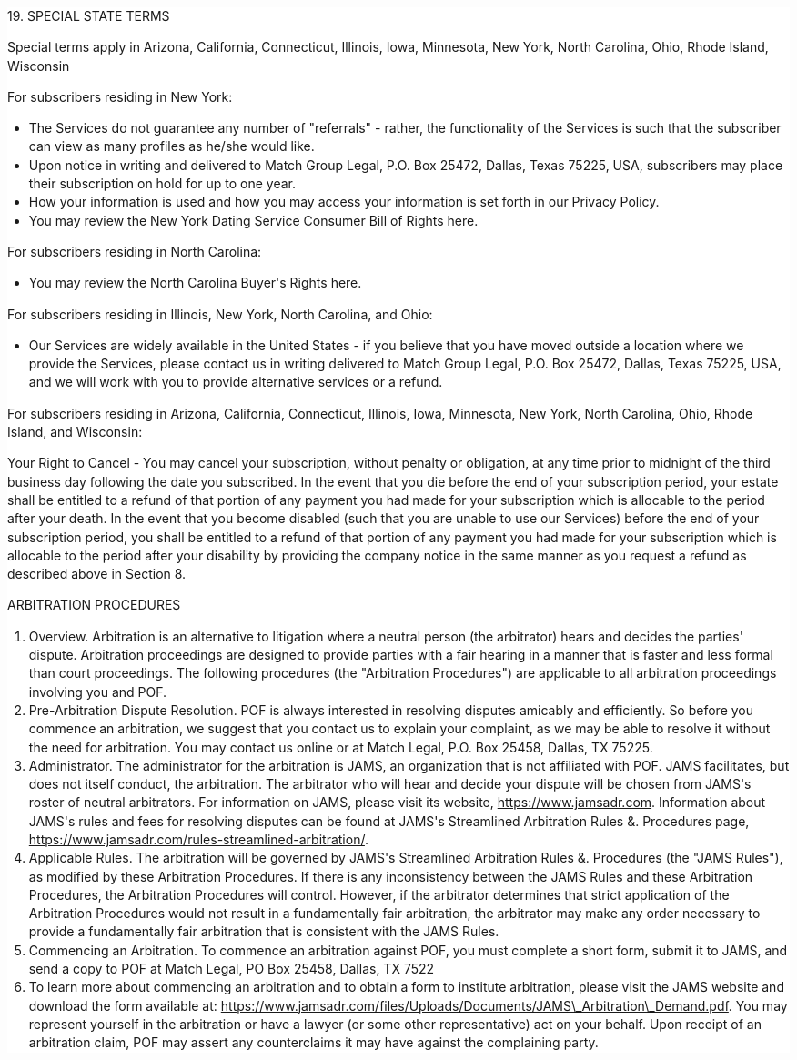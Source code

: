 19\. SPECIAL STATE TERMS

Special terms apply in Arizona, California, Connecticut, Illinois, Iowa, Minnesota, New York, North Carolina, Ohio, Rhode Island, Wisconsin

For subscribers residing in New York:

*   The Services do not guarantee any number of "referrals" - rather, the functionality of the Services is such that the subscriber can view as many profiles as he/she would like.
*   Upon notice in writing and delivered to Match Group Legal, P.O. Box 25472, Dallas, Texas 75225, USA, subscribers may place their subscription on hold for up to one year.
*   How your information is used and how you may access your information is set forth in our Privacy Policy.
*   You may review the New York Dating Service Consumer Bill of Rights here.

For subscribers residing in North Carolina:

*   You may review the North Carolina Buyer's Rights here.

For subscribers residing in Illinois, New York, North Carolina, and Ohio:

*   Our Services are widely available in the United States - if you believe that you have moved outside a location where we provide the Services, please contact us in writing delivered to Match Group Legal, P.O. Box 25472, Dallas, Texas 75225, USA, and we will work with you to provide alternative services or a refund.

For subscribers residing in Arizona, California, Connecticut, Illinois, Iowa, Minnesota, New York, North Carolina, Ohio, Rhode Island, and Wisconsin:

Your Right to Cancel - You may cancel your subscription, without penalty or obligation, at any time prior to midnight of the third business day following the date you subscribed. In the event that you die before the end of your subscription period, your estate shall be entitled to a refund of that portion of any payment you had made for your subscription which is allocable to the period after your death. In the event that you become disabled (such that you are unable to use our Services) before the end of your subscription period, you shall be entitled to a refund of that portion of any payment you had made for your subscription which is allocable to the period after your disability by providing the company notice in the same manner as you request a refund as described above in Section 8.

ARBITRATION PROCEDURES

1.  Overview. Arbitration is an alternative to litigation where a neutral person (the arbitrator) hears and decides the parties' dispute. Arbitration proceedings are designed to provide parties with a fair hearing in a manner that is faster and less formal than court proceedings. The following procedures (the "Arbitration Procedures") are applicable to all arbitration proceedings involving you and POF.
2.  Pre-Arbitration Dispute Resolution. POF is always interested in resolving disputes amicably and efficiently. So before you commence an arbitration, we suggest that you contact us to explain your complaint, as we may be able to resolve it without the need for arbitration. You may contact us online or at Match Legal, P.O. Box 25458, Dallas, TX 75225.
3.  Administrator. The administrator for the arbitration is JAMS, an organization that is not affiliated with POF. JAMS facilitates, but does not itself conduct, the arbitration. The arbitrator who will hear and decide your dispute will be chosen from JAMS's roster of neutral arbitrators. For information on JAMS, please visit its website, https://www.jamsadr.com. Information about JAMS's rules and fees for resolving disputes can be found at JAMS's Streamlined Arbitration Rules &. Procedures page, https://www.jamsadr.com/rules-streamlined-arbitration/.
4.  Applicable Rules. The arbitration will be governed by JAMS's Streamlined Arbitration Rules &. Procedures (the "JAMS Rules"), as modified by these Arbitration Procedures. If there is any inconsistency between the JAMS Rules and these Arbitration Procedures, the Arbitration Procedures will control. However, if the arbitrator determines that strict application of the Arbitration Procedures would not result in a fundamentally fair arbitration, the arbitrator may make any order necessary to provide a fundamentally fair arbitration that is consistent with the JAMS Rules.
5.  Commencing an Arbitration. To commence an arbitration against POF, you must complete a short form, submit it to JAMS, and send a copy to POF at Match Legal, PO Box 25458, Dallas, TX 7522
6.  To learn more about commencing an arbitration and to obtain a form to institute arbitration, please visit the JAMS website and download the form available at: https://www.jamsadr.com/files/Uploads/Documents/JAMS\_Arbitration\_Demand.pdf. You may represent yourself in the arbitration or have a lawyer (or some other representative) act on your behalf. Upon receipt of an arbitration claim, POF may assert any counterclaims it may have against the complaining party.